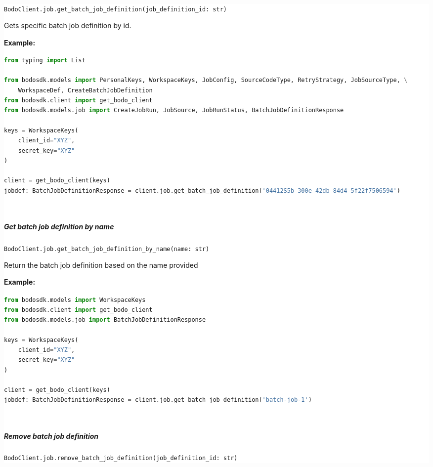 `BodoClient.job.get_batch_job_definition(job_definition_id: str)`

Gets specific batch job definition by id.

**Example:**

```python
from typing import List

from bodosdk.models import PersonalKeys, WorkspaceKeys, JobConfig, SourceCodeType, RetryStrategy, JobSourceType, \
    WorkspaceDef, CreateBatchJobDefinition
from bodosdk.client import get_bodo_client
from bodosdk.models.job import CreateJobRun, JobSource, JobRunStatus, BatchJobDefinitionResponse

keys = WorkspaceKeys(
    client_id="XYZ",
    secret_key="XYZ"
)

client = get_bodo_client(keys)
jobdef: BatchJobDefinitionResponse = client.job.get_batch_job_definition('04412S5b-300e-42db-84d4-5f22f7506594')
```

<br/>

##### Get batch job definition by name <a id="get-batch-job-definition-by-name"></a>

`BodoClient.job.get_batch_job_definition_by_name(name: str)`

Return the batch job definition based on the name provided

**Example:**

```python
from bodosdk.models import WorkspaceKeys
from bodosdk.client import get_bodo_client
from bodosdk.models.job import BatchJobDefinitionResponse

keys = WorkspaceKeys(
    client_id="XYZ",
    secret_key="XYZ"
)

client = get_bodo_client(keys)
jobdef: BatchJobDefinitionResponse = client.job.get_batch_job_definition('batch-job-1')
```

<br/>

##### Remove batch job definition <a id="remove-batch-job-definition"></a>

`BodoClient.job.remove_batch_job_definition(job_definition_id: str)`
